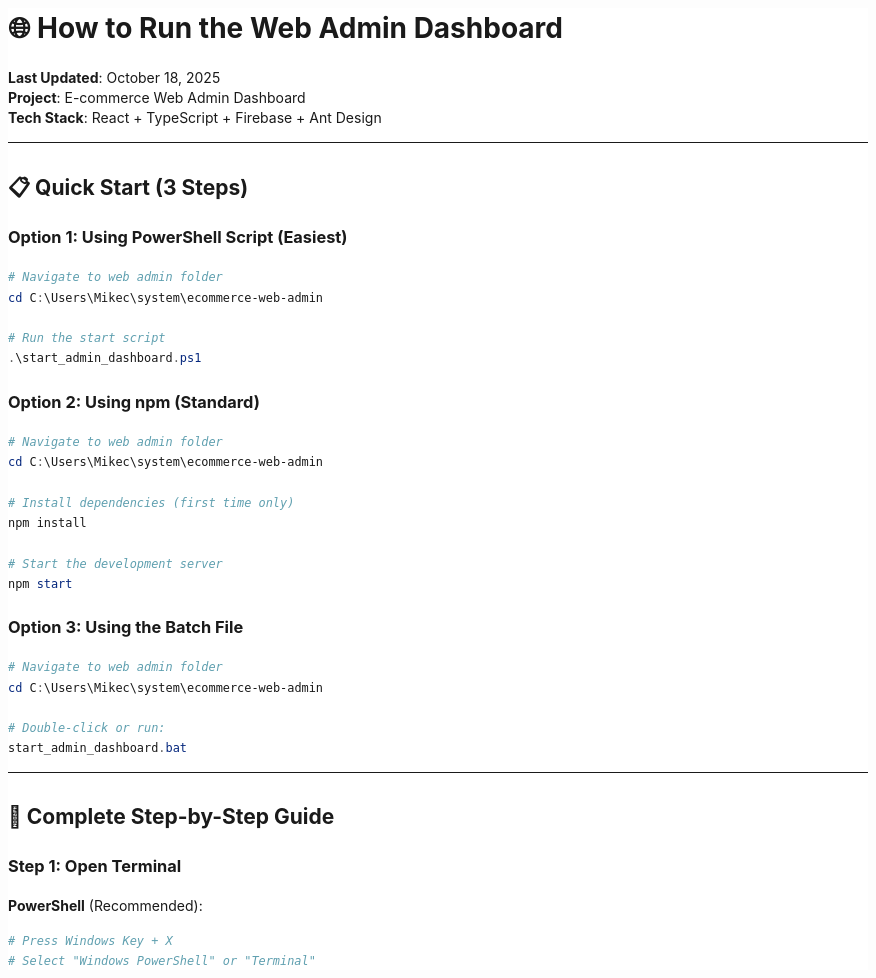 # 🌐 How to Run the Web Admin Dashboard

**Last Updated**: October 18, 2025  
**Project**: E-commerce Web Admin Dashboard  
**Tech Stack**: React + TypeScript + Firebase + Ant Design

---

## 📋 Quick Start (3 Steps)

### Option 1: Using PowerShell Script (Easiest)

```powershell
# Navigate to web admin folder
cd C:\Users\Mikec\system\ecommerce-web-admin

# Run the start script
.\start_admin_dashboard.ps1
```

### Option 2: Using npm (Standard)

```powershell
# Navigate to web admin folder
cd C:\Users\Mikec\system\ecommerce-web-admin

# Install dependencies (first time only)
npm install

# Start the development server
npm start
```

### Option 3: Using the Batch File

```powershell
# Navigate to web admin folder
cd C:\Users\Mikec\system\ecommerce-web-admin

# Double-click or run:
start_admin_dashboard.bat
```

---

## 🎯 Complete Step-by-Step Guide

### Step 1: Open Terminal

**PowerShell** (Recommended):
```powershell
# Press Windows Key + X
# Select "Windows PowerShell" or "Terminal"
```
